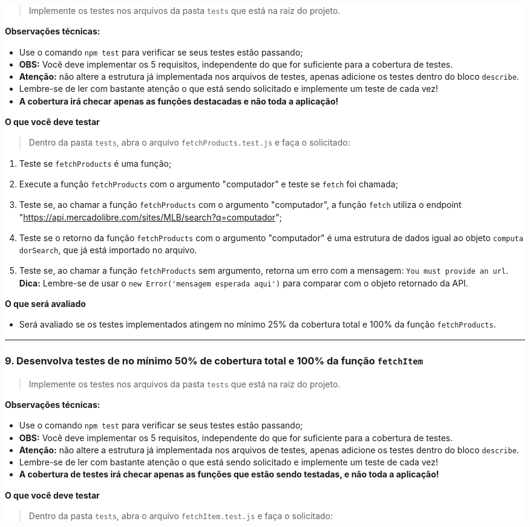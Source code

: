 > Implemente os testes nos arquivos da pasta `tests` que está na raiz do projeto.

**Observações técnicas:**

- Use o comando `npm test` para verificar se seus testes estão passando;
- **OBS:** Você deve implementar os 5 requisitos, independente do que for suficiente para a cobertura de testes.
- **Atenção:** não altere a estrutura já implementada nos arquivos de testes, apenas adicione os testes dentro do bloco `describe`.
- Lembre-se de ler com bastante atenção o que está sendo solicitado e implemente um teste de cada vez!
- **A cobertura irá checar apenas as funções destacadas e não toda a aplicação!**

**O que você deve testar**

> Dentro da pasta `tests`, abra o arquivo `fetchProducts.test.js` e faça o solicitado:

1. Teste se `fetchProducts` é uma função;

2. Execute a função `fetchProducts` com o argumento "computador" e teste se `fetch` foi chamada;

3. Teste se, ao chamar a função `fetchProducts` com o argumento "computador", a função `fetch` utiliza o endpoint "https://api.mercadolibre.com/sites/MLB/search?q=computador";

4. Teste se o retorno da função `fetchProducts` com o argumento "computador" é uma estrutura de dados igual ao objeto `computadorSearch`, que já está importado no arquivo.

5. Teste se, ao chamar a função `fetchProducts` sem argumento, retorna um erro com a mensagem: `You must provide an url`. **Dica:** Lembre-se de usar o `new Error('mensagem esperada aqui')` para comparar com o objeto retornado da API.

**O que será avaliado**

- Será avaliado se os testes implementados atingem no mínimo 25% da cobertura total e 100% da função `fetchProducts`.

---

### 9. Desenvolva testes de no mínimo 50% de cobertura total e 100% da função `fetchItem`

> Implemente os testes nos arquivos da pasta `tests` que está na raiz do projeto.

**Observações técnicas:**

- Use o comando `npm test` para verificar se seus testes estão passando;
- **OBS:** Você deve implementar os 5 requisitos, independente do que for suficiente para a cobertura de testes.
- **Atenção:** não altere a estrutura já implementada nos arquivos de testes, apenas adicione os testes dentro do bloco `describe`.
- Lembre-se de ler com bastante atenção o que está sendo solicitado e implemente um teste de cada vez!
- **A cobertura de testes irá checar apenas as funções que estão sendo testadas, e não toda a aplicação!**

**O que você deve testar**

> Dentro da pasta `tests`, abra o arquivo `fetchItem.test.js` e faça o solicitado:
